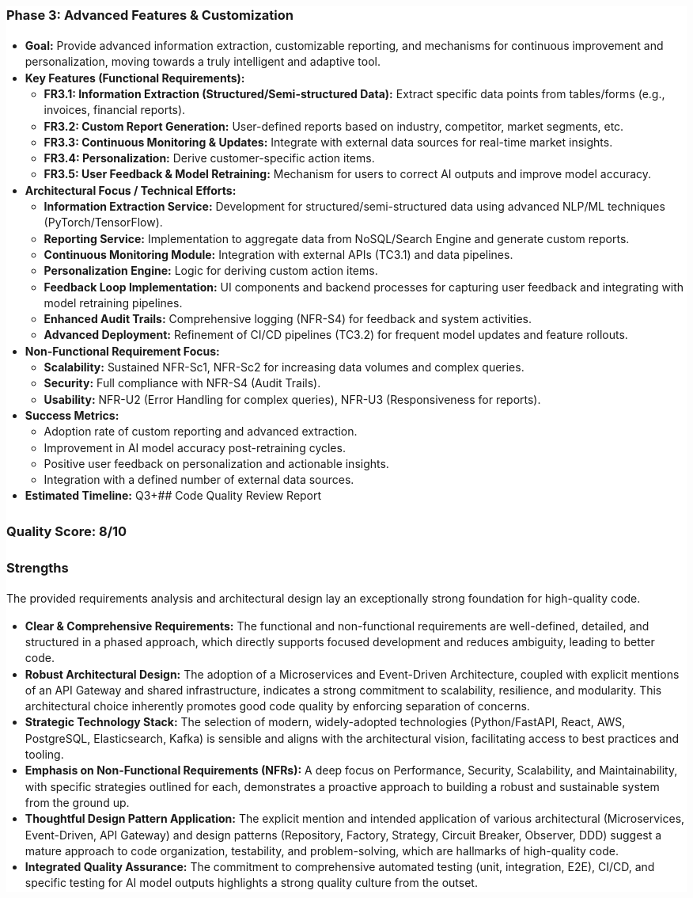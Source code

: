 ### Phase 3: Advanced Features & Customization

*   **Goal:** Provide advanced information extraction, customizable reporting, and mechanisms for continuous improvement and personalization, moving towards a truly intelligent and adaptive tool.
*   **Key Features (Functional Requirements):**
    *   **FR3.1: Information Extraction (Structured/Semi-structured Data):** Extract specific data points from tables/forms (e.g., invoices, financial reports).
    *   **FR3.2: Custom Report Generation:** User-defined reports based on industry, competitor, market segments, etc.
    *   **FR3.3: Continuous Monitoring & Updates:** Integrate with external data sources for real-time market insights.
    *   **FR3.4: Personalization:** Derive customer-specific action items.
    *   **FR3.5: User Feedback & Model Retraining:** Mechanism for users to correct AI outputs and improve model accuracy.
*   **Architectural Focus / Technical Efforts:**
    *   **Information Extraction Service:** Development for structured/semi-structured data using advanced NLP/ML techniques (PyTorch/TensorFlow).
    *   **Reporting Service:** Implementation to aggregate data from NoSQL/Search Engine and generate custom reports.
    *   **Continuous Monitoring Module:** Integration with external APIs (TC3.1) and data pipelines.
    *   **Personalization Engine:** Logic for deriving custom action items.
    *   **Feedback Loop Implementation:** UI components and backend processes for capturing user feedback and integrating with model retraining pipelines.
    *   **Enhanced Audit Trails:** Comprehensive logging (NFR-S4) for feedback and system activities.
    *   **Advanced Deployment:** Refinement of CI/CD pipelines (TC3.2) for frequent model updates and feature rollouts.
*   **Non-Functional Requirement Focus:**
    *   **Scalability:** Sustained NFR-Sc1, NFR-Sc2 for increasing data volumes and complex queries.
    *   **Security:** Full compliance with NFR-S4 (Audit Trails).
    *   **Usability:** NFR-U2 (Error Handling for complex queries), NFR-U3 (Responsiveness for reports).
*   **Success Metrics:**
    *   Adoption rate of custom reporting and advanced extraction.
    *   Improvement in AI model accuracy post-retraining cycles.
    *   Positive user feedback on personalization and actionable insights.
    *   Integration with a defined number of external data sources.
*   **Estimated Timeline:** Q3+## Code Quality Review Report

### Quality Score: 8/10

### Strengths
The provided requirements analysis and architectural design lay an exceptionally strong foundation for high-quality code.
*   **Clear & Comprehensive Requirements:** The functional and non-functional requirements are well-defined, detailed, and structured in a phased approach, which directly supports focused development and reduces ambiguity, leading to better code.
*   **Robust Architectural Design:** The adoption of a Microservices and Event-Driven Architecture, coupled with explicit mentions of an API Gateway and shared infrastructure, indicates a strong commitment to scalability, resilience, and modularity. This architectural choice inherently promotes good code quality by enforcing separation of concerns.
*   **Strategic Technology Stack:** The selection of modern, widely-adopted technologies (Python/FastAPI, React, AWS, PostgreSQL, Elasticsearch, Kafka) is sensible and aligns with the architectural vision, facilitating access to best practices and tooling.
*   **Emphasis on Non-Functional Requirements (NFRs):** A deep focus on Performance, Security, Scalability, and Maintainability, with specific strategies outlined for each, demonstrates a proactive approach to building a robust and sustainable system from the ground up.
*   **Thoughtful Design Pattern Application:** The explicit mention and intended application of various architectural (Microservices, Event-Driven, API Gateway) and design patterns (Repository, Factory, Strategy, Circuit Breaker, Observer, DDD) suggest a mature approach to code organization, testability, and problem-solving, which are hallmarks of high-quality code.
*   **Integrated Quality Assurance:** The commitment to comprehensive automated testing (unit, integration, E2E), CI/CD, and specific testing for AI model outputs highlights a strong quality culture from the outset.